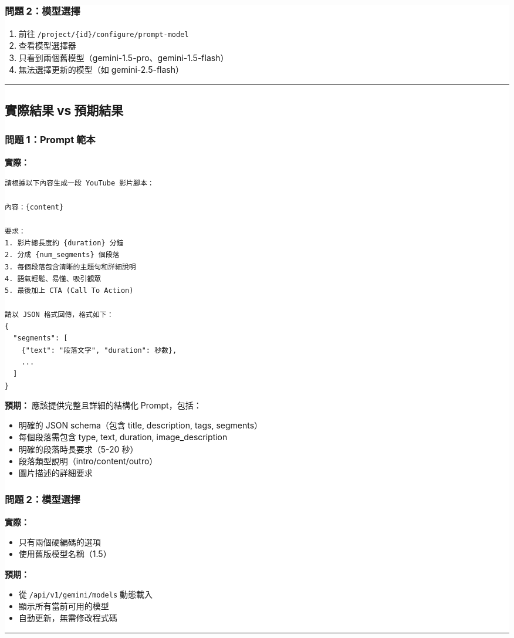 ### 問題 2：模型選擇
1. 前往 `/project/{id}/configure/prompt-model`
2. 查看模型選擇器
3. 只看到兩個舊模型（gemini-1.5-pro、gemini-1.5-flash）
4. 無法選擇更新的模型（如 gemini-2.5-flash）

---

## 實際結果 vs 預期結果

### 問題 1：Prompt 範本

**實際：**
```
請根據以下內容生成一段 YouTube 影片腳本：

內容：{content}

要求：
1. 影片總長度約 {duration} 分鐘
2. 分成 {num_segments} 個段落
3. 每個段落包含清晰的主題句和詳細說明
4. 語氣輕鬆、易懂、吸引觀眾
5. 最後加上 CTA (Call To Action)

請以 JSON 格式回傳，格式如下：
{
  "segments": [
    {"text": "段落文字", "duration": 秒數},
    ...
  ]
}
```

**預期：**
應該提供完整且詳細的結構化 Prompt，包括：
- 明確的 JSON schema（包含 title, description, tags, segments）
- 每個段落需包含 type, text, duration, image_description
- 明確的段落時長要求（5-20 秒）
- 段落類型說明（intro/content/outro）
- 圖片描述的詳細要求

### 問題 2：模型選擇

**實際：**
- 只有兩個硬編碼的選項
- 使用舊版模型名稱（1.5）

**預期：**
- 從 `/api/v1/gemini/models` 動態載入
- 顯示所有當前可用的模型
- 自動更新，無需修改程式碼

---